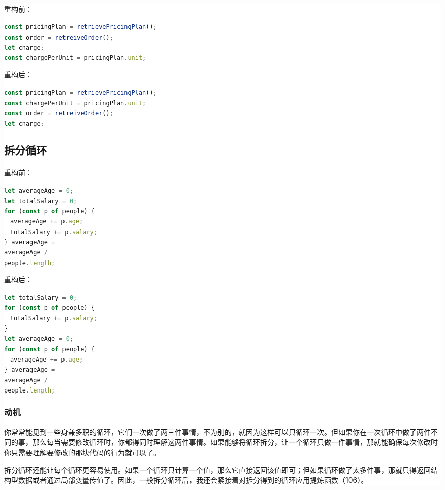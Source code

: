 重构前：

```javascript
const pricingPlan = retrievePricingPlan();
const order = retreiveOrder();
let charge;
const chargePerUnit = pricingPlan.unit;
```

重构后：

```javascript
const pricingPlan = retrievePricingPlan();
const chargePerUnit = pricingPlan.unit;
const order = retreiveOrder();
let charge;
```

## 拆分循环

重构前：

```javascript
let averageAge = 0;
let totalSalary = 0;
for (const p of people) {
　averageAge += p.age;
　totalSalary += p.salary;
} averageAge =
averageAge /
people.length;
```

重构后：

```javascript
let totalSalary = 0;
for (const p of people) {
　totalSalary += p.salary;
}
let averageAge = 0;
for (const p of people) {
　averageAge += p.age;
} averageAge =
averageAge /
people.length;
```

### 动机

你常常能见到一些身兼多职的循环，它们一次做了两三件事情，不为别的，就因为这样可以只循环一次。但如果你在一次循环中做了两件不同的事，那么每当需要修改循环时，你都得同时理解这两件事情。如果能够将循环拆分，让一个循环只做一件事情，那就能确保每次修改时你只需要理解要修改的那块代码的行为就可以了。

拆分循环还能让每个循环更容易使用。如果一个循环只计算一个值，那么它直接返回该值即可；但如果循环做了太多件事，那就只得返回结构型数据或者通过局部变量传值了。因此，一般拆分循环后，我还会紧接着对拆分得到的循环应用提炼函数（106）。
